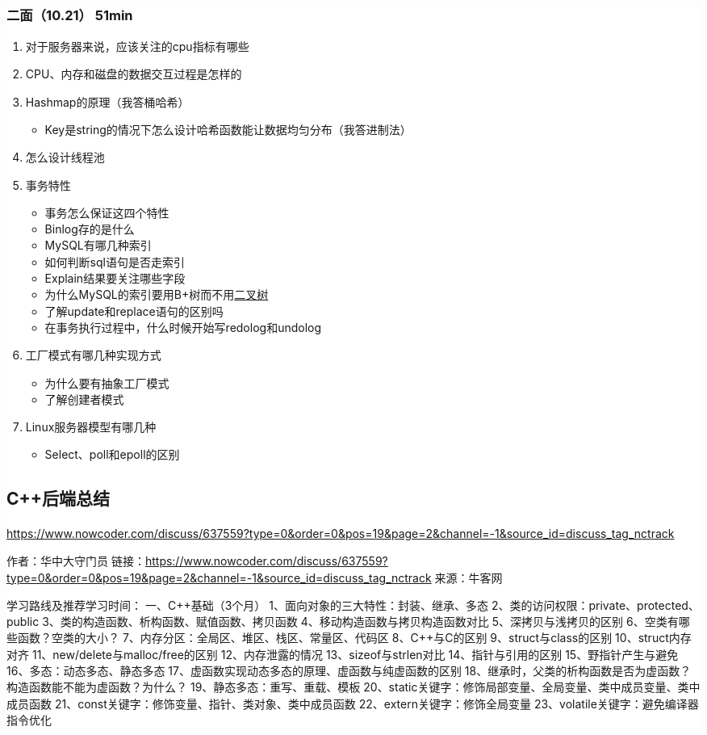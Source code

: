 ### 二面（10.21） 51min

1. 对于服务器来说，应该关注的cpu指标有哪些 

2. CPU、内存和磁盘的数据交互过程是怎样的 

3. Hashmap的原理（我答桶哈希）  

   - Key是string的情况下怎么设计哈希函数能让数据均匀分布（我答进制法） 

4. 怎么设计线程池 

5. 事务特性  

   - 事务怎么保证这四个特性 
   - Binlog存的是什么 
   - MySQL有哪几种索引 
   - 如何判断sql语句是否走索引 
   - Explain结果要关注哪些字段 
   - 为什么MySQL的索引要用B+树而不用[二叉树]() 
   - 了解update和replace语句的区别吗 
   - 在事务执行过程中，什么时候开始写redolog和undolog 

6. 工厂模式有哪几种实现方式  

   - 为什么要有抽象工厂模式 
   - 了解创建者模式 

7. Linux服务器模型有哪几种  

   - Select、poll和epoll的区别 

   

## C++后端总结

https://www.nowcoder.com/discuss/637559?type=0&order=0&pos=19&page=2&channel=-1&source_id=discuss_tag_nctrack

作者：华中大守门员
链接：https://www.nowcoder.com/discuss/637559?type=0&order=0&pos=19&page=2&channel=-1&source_id=discuss_tag_nctrack
来源：牛客网

学习路线及推荐学习时间：
 一、C++基础（3个月）
 1、面向对象的三大特性：封装、继承、多态
 2、类的访问权限：private、protected、public
 3、类的构造函数、析构函数、赋值函数、拷贝函数
 4、移动构造函数与拷贝构造函数对比
 5、深拷贝与浅拷贝的区别
 6、空类有哪些函数？空类的大小？
 7、内存分区：全局区、堆区、栈区、常量区、代码区
 8、C++与C的区别
 9、struct与class的区别
 10、struct内存对齐
 11、new/delete与malloc/free的区别
 12、内存泄露的情况
 13、sizeof与strlen对比
 14、指针与引用的区别
 15、野指针产生与避免
 16、多态：动态多态、静态多态
 17、虚函数实现动态多态的原理、虚函数与纯虚函数的区别
 18、继承时，父类的析构函数是否为虚函数？构造函数能不能为虚函数？为什么？
 19、静态多态：重写、重载、模板
 20、static关键字：修饰局部变量、全局变量、类中成员变量、类中成员函数
 21、const关键字：修饰变量、指针、类对象、类中成员函数
 22、extern关键字：修饰全局变量
 23、volatile关键字：避免编译器指令优化